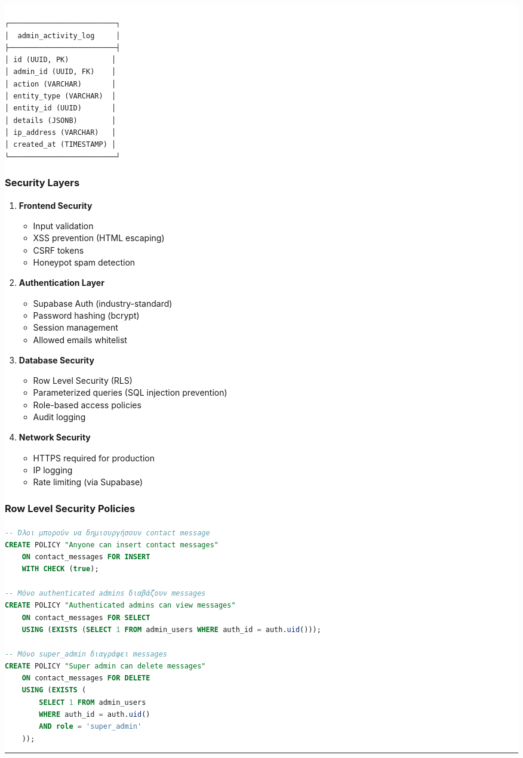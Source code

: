 ```

┌─────────────────────────┐
│  admin_activity_log     │
├─────────────────────────┤
│ id (UUID, PK)          │
│ admin_id (UUID, FK)    │
│ action (VARCHAR)       │
│ entity_type (VARCHAR)  │
│ entity_id (UUID)       │
│ details (JSONB)        │
│ ip_address (VARCHAR)   │
│ created_at (TIMESTAMP) │
└─────────────────────────┘
```

### Security Layers

1. **Frontend Security**
   - Input validation
   - XSS prevention (HTML escaping)
   - CSRF tokens
   - Honeypot spam detection

2. **Authentication Layer**
   - Supabase Auth (industry-standard)
   - Password hashing (bcrypt)
   - Session management
   - Allowed emails whitelist

3. **Database Security**
   - Row Level Security (RLS)
   - Parameterized queries (SQL injection prevention)
   - Role-based access policies
   - Audit logging

4. **Network Security**
   - HTTPS required for production
   - IP logging
   - Rate limiting (via Supabase)

### Row Level Security Policies

```sql
-- Όλοι μπορούν να δημιουργήσουν contact message
CREATE POLICY "Anyone can insert contact messages"
    ON contact_messages FOR INSERT
    WITH CHECK (true);

-- Μόνο authenticated admins διαβάζουν messages
CREATE POLICY "Authenticated admins can view messages"
    ON contact_messages FOR SELECT
    USING (EXISTS (SELECT 1 FROM admin_users WHERE auth_id = auth.uid()));

-- Μόνο super_admin διαγράφει messages
CREATE POLICY "Super admin can delete messages"
    ON contact_messages FOR DELETE
    USING (EXISTS (
        SELECT 1 FROM admin_users 
        WHERE auth_id = auth.uid() 
        AND role = 'super_admin'
    ));
```

---